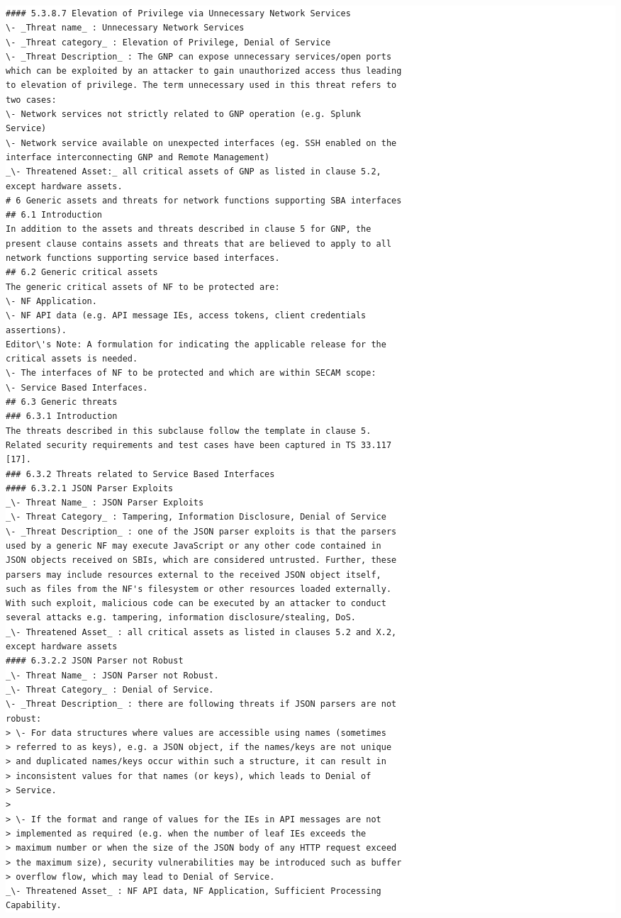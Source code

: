 ```{=html}
#### 5.3.8.7 Elevation of Privilege via Unnecessary Network Services
\- _Threat name_ : Unnecessary Network Services
\- _Threat category_ : Elevation of Privilege, Denial of Service
\- _Threat Description_ : The GNP can expose unnecessary services/open ports
which can be exploited by an attacker to gain unauthorized access thus leading
to elevation of privilege. The term unnecessary used in this threat refers to
two cases:
\- Network services not strictly related to GNP operation (e.g. Splunk
Service)
\- Network service available on unexpected interfaces (eg. SSH enabled on the
interface interconnecting GNP and Remote Management)
_\- Threatened Asset:_ all critical assets of GNP as listed in clause 5.2,
except hardware assets.
# 6 Generic assets and threats for network functions supporting SBA interfaces
## 6.1 Introduction
In addition to the assets and threats described in clause 5 for GNP, the
present clause contains assets and threats that are believed to apply to all
network functions supporting service based interfaces.
## 6.2 Generic critical assets
The generic critical assets of NF to be protected are:
\- NF Application.
\- NF API data (e.g. API message IEs, access tokens, client credentials
assertions).
Editor\'s Note: A formulation for indicating the applicable release for the
critical assets is needed.
\- The interfaces of NF to be protected and which are within SECAM scope:
\- Service Based Interfaces.
## 6.3 Generic threats
### 6.3.1 Introduction
The threats described in this subclause follow the template in clause 5.
Related security requirements and test cases have been captured in TS 33.117
[17].
### 6.3.2 Threats related to Service Based Interfaces
#### 6.3.2.1 JSON Parser Exploits
_\- Threat Name_ : JSON Parser Exploits
_\- Threat Category_ : Tampering, Information Disclosure, Denial of Service
\- _Threat Description_ : one of the JSON parser exploits is that the parsers
used by a generic NF may execute JavaScript or any other code contained in
JSON objects received on SBIs, which are considered untrusted. Further, these
parsers may include resources external to the received JSON object itself,
such as files from the NF's filesystem or other resources loaded externally.
With such exploit, malicious code can be executed by an attacker to conduct
several attacks e.g. tampering, information disclosure/stealing, DoS.
_\- Threatened Asset_ : all critical assets as listed in clauses 5.2 and X.2,
except hardware assets
#### 6.3.2.2 JSON Parser not Robust
_\- Threat Name_ : JSON Parser not Robust.
_\- Threat Category_ : Denial of Service.
\- _Threat Description_ : there are following threats if JSON parsers are not
robust:
> \- For data structures where values are accessible using names (sometimes
> referred to as keys), e.g. a JSON object, if the names/keys are not unique
> and duplicated names/keys occur within such a structure, it can result in
> inconsistent values for that names (or keys), which leads to Denial of
> Service.
>
> \- If the format and range of values for the IEs in API messages are not
> implemented as required (e.g. when the number of leaf IEs exceeds the
> maximum number or when the size of the JSON body of any HTTP request exceed
> the maximum size), security vulnerabilities may be introduced such as buffer
> overflow flow, which may lead to Denial of Service.
_\- Threatened Asset_ : NF API data, NF Application, Sufficient Processing
Capability.
```